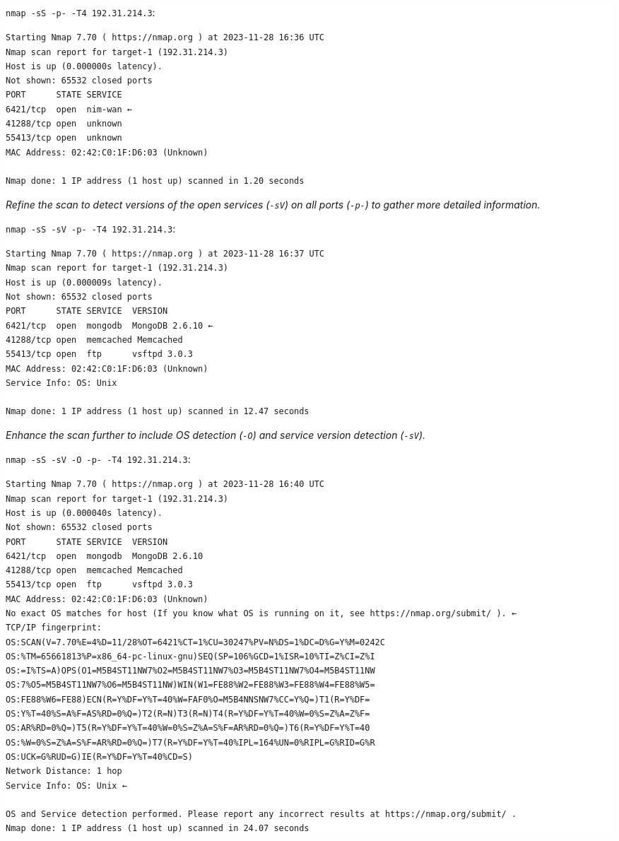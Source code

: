 `nmap -sS -p- -T4 192.31.214.3`:
```
Starting Nmap 7.70 ( https://nmap.org ) at 2023-11-28 16:36 UTC
Nmap scan report for target-1 (192.31.214.3)
Host is up (0.000000s latency).
Not shown: 65532 closed ports
PORT      STATE SERVICE
6421/tcp  open  nim-wan ←
41288/tcp open  unknown
55413/tcp open  unknown
MAC Address: 02:42:C0:1F:D6:03 (Unknown)

Nmap done: 1 IP address (1 host up) scanned in 1.20 seconds
```

_Refine the scan to detect versions of the open services (`-sV`) on all ports (`-p-`) to gather more detailed information._

`nmap -sS -sV -p- -T4 192.31.214.3`:
```
Starting Nmap 7.70 ( https://nmap.org ) at 2023-11-28 16:37 UTC
Nmap scan report for target-1 (192.31.214.3)
Host is up (0.000009s latency).
Not shown: 65532 closed ports
PORT      STATE SERVICE  VERSION
6421/tcp  open  mongodb  MongoDB 2.6.10 ←
41288/tcp open  memcached Memcached
55413/tcp open  ftp      vsftpd 3.0.3
MAC Address: 02:42:C0:1F:D6:03 (Unknown)
Service Info: OS: Unix

Nmap done: 1 IP address (1 host up) scanned in 12.47 seconds
```

_Enhance the scan further to include OS detection (`-O`) and service version detection (`-sV`)._

`nmap -sS -sV -O -p- -T4 192.31.214.3`:
```
Starting Nmap 7.70 ( https://nmap.org ) at 2023-11-28 16:40 UTC
Nmap scan report for target-1 (192.31.214.3)
Host is up (0.000040s latency).
Not shown: 65532 closed ports
PORT      STATE SERVICE  VERSION
6421/tcp  open  mongodb  MongoDB 2.6.10
41288/tcp open  memcached Memcached
55413/tcp open  ftp      vsftpd 3.0.3
MAC Address: 02:42:C0:1F:D6:03 (Unknown)
No exact OS matches for host (If you know what OS is running on it, see https://nmap.org/submit/ ). ←
TCP/IP fingerprint:
OS:SCAN(V=7.70%E=4%D=11/28%OT=6421%CT=1%CU=30247%PV=N%DS=1%DC=D%G=Y%M=0242C
OS:%TM=65661813%P=x86_64-pc-linux-gnu)SEQ(SP=106%GCD=1%ISR=10%TI=Z%CI=Z%I
OS:=I%TS=A)OPS(O1=M5B4ST11NW7%O2=M5B4ST11NW7%O3=M5B4ST11NW7%O4=M5B4ST11NW
OS:7%O5=M5B4ST11NW7%O6=M5B4ST11NW)WIN(W1=FE88%W2=FE88%W3=FE88%W4=FE88%W5=
OS:FE88%W6=FE88)ECN(R=Y%DF=Y%T=40%W=FAF0%O=M5B4NNSNW7%CC=Y%Q=)T1(R=Y%DF=
OS:Y%T=40%S=A%F=AS%RD=0%Q=)T2(R=N)T3(R=N)T4(R=Y%DF=Y%T=40%W=0%S=Z%A=Z%F=
OS:AR%RD=0%Q=)T5(R=Y%DF=Y%T=40%W=0%S=Z%A=S%F=AR%RD=0%Q=)T6(R=Y%DF=Y%T=40
OS:%W=0%S=Z%A=S%F=AR%RD=0%Q=)T7(R=Y%DF=Y%T=40%IPL=164%UN=0%RIPL=G%RID=G%R
OS:UCK=G%RUD=G)IE(R=Y%DF=Y%T=40%CD=S)
Network Distance: 1 hop
Service Info: OS: Unix ←

OS and Service detection performed. Please report any incorrect results at https://nmap.org/submit/ .
Nmap done: 1 IP address (1 host up) scanned in 24.07 seconds
```
